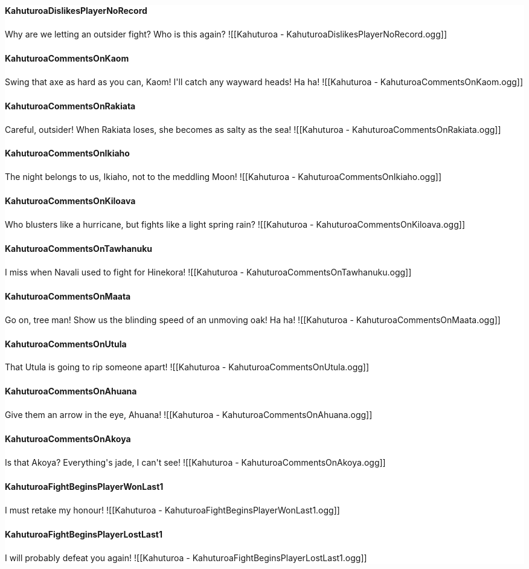 #### KahuturoaDislikesPlayerNoRecord
Why are we letting an outsider fight? Who is this again?
![[Kahuturoa - KahuturoaDislikesPlayerNoRecord.ogg]]

#### KahuturoaCommentsOnKaom
Swing that axe as hard as you can, Kaom! I'll catch any wayward heads! Ha ha!
![[Kahuturoa - KahuturoaCommentsOnKaom.ogg]]

#### KahuturoaCommentsOnRakiata
Careful, outsider! When Rakiata loses, she becomes as salty as the sea!
![[Kahuturoa - KahuturoaCommentsOnRakiata.ogg]]

#### KahuturoaCommentsOnIkiaho
The night belongs to us, Ikiaho, not to the meddling Moon!
![[Kahuturoa - KahuturoaCommentsOnIkiaho.ogg]]

#### KahuturoaCommentsOnKiloava
Who blusters like a hurricane, but fights like a light spring rain?
![[Kahuturoa - KahuturoaCommentsOnKiloava.ogg]]

#### KahuturoaCommentsOnTawhanuku
I miss when Navali used to fight for Hinekora!
![[Kahuturoa - KahuturoaCommentsOnTawhanuku.ogg]]

#### KahuturoaCommentsOnMaata
Go on, tree man! Show us the blinding speed of an unmoving oak! Ha ha!
![[Kahuturoa - KahuturoaCommentsOnMaata.ogg]]

#### KahuturoaCommentsOnUtula
That Utula is going to rip someone apart!
![[Kahuturoa - KahuturoaCommentsOnUtula.ogg]]

#### KahuturoaCommentsOnAhuana
Give them an arrow in the eye, Ahuana!
![[Kahuturoa - KahuturoaCommentsOnAhuana.ogg]]

#### KahuturoaCommentsOnAkoya
Is that Akoya? Everything's jade, I can't see!
![[Kahuturoa - KahuturoaCommentsOnAkoya.ogg]]

#### KahuturoaFightBeginsPlayerWonLast1
I must retake my honour!
![[Kahuturoa - KahuturoaFightBeginsPlayerWonLast1.ogg]]

#### KahuturoaFightBeginsPlayerLostLast1
I will probably defeat you again!
![[Kahuturoa - KahuturoaFightBeginsPlayerLostLast1.ogg]]
